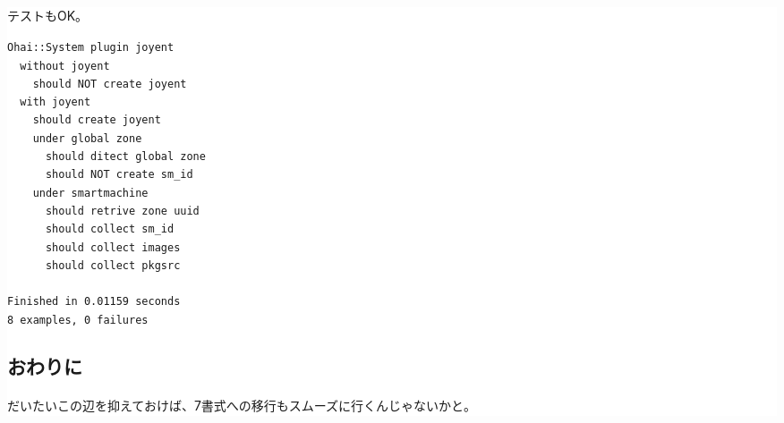 テストもOK。

```shell:run_joyent_spec.output
Ohai::System plugin joyent
  without joyent
    should NOT create joyent
  with joyent
    should create joyent
    under global zone
      should ditect global zone
      should NOT create sm_id
    under smartmachine
      should retrive zone uuid
      should collect sm_id
      should collect images
      should collect pkgsrc

Finished in 0.01159 seconds
8 examples, 0 failures
```

## おわりに

だいたいこの辺を抑えておけば、7書式への移行もスムーズに行くんじゃないかと。
